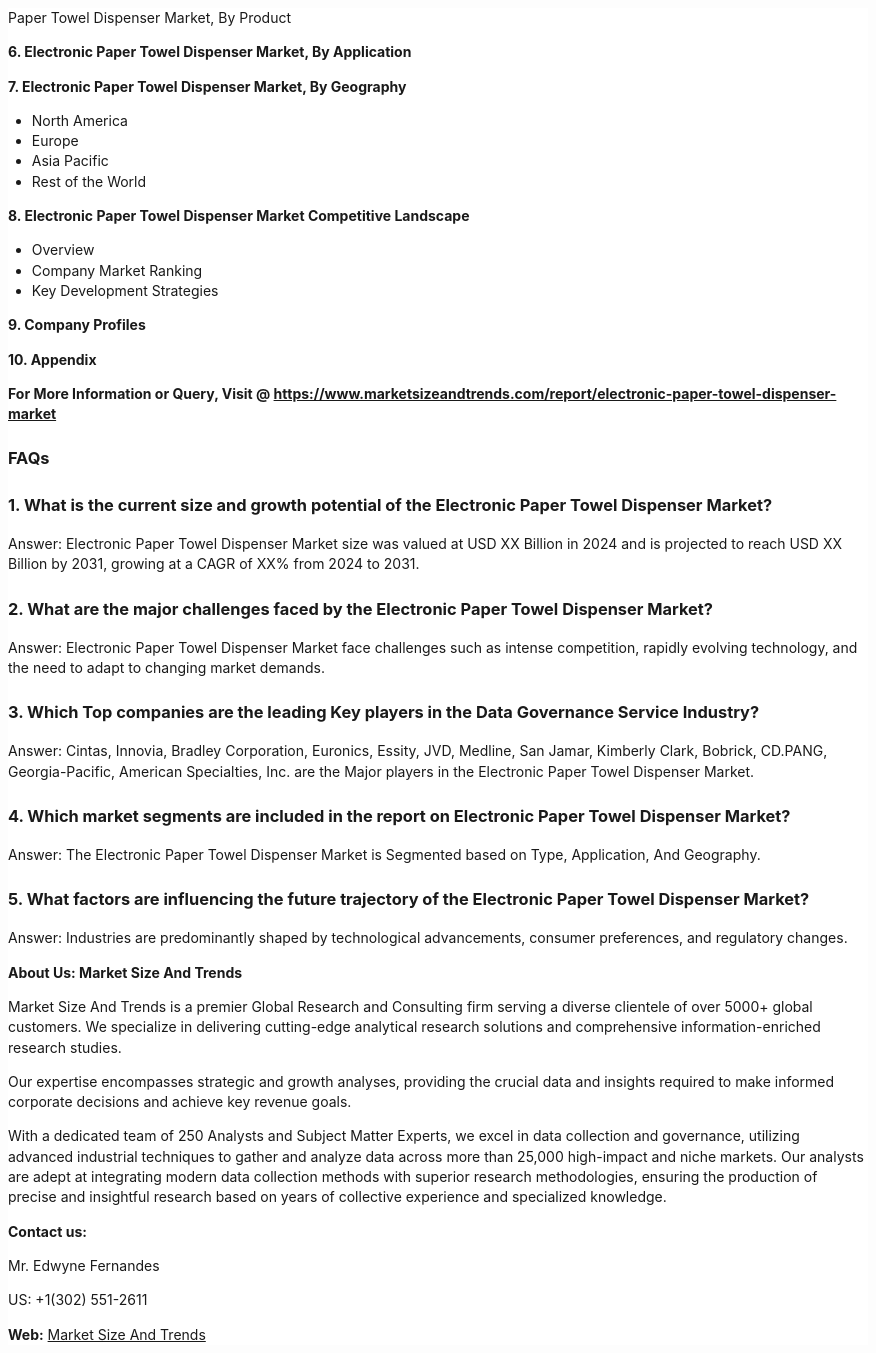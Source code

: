 Paper Towel Dispenser Market, By Product</span></strong></p></div><div class="" data-test-id=""><p><strong><span class="">6. Electronic Paper Towel Dispenser Market, By Application</span></strong></p></div><div class="" data-test-id=""><p><strong><span class="">7. Electronic Paper Towel Dispenser Market, By Geography</span></strong></p></div><div class="" data-test-id=""><ul><li><span class="">North America</span></li><li><span class="">Europe</span></li><li><span class="">Asia Pacific</span></li><li><span class="">Rest of the World</span></li></ul></div><div class="" data-test-id=""><p><strong><span class="">8. Electronic Paper Towel Dispenser Market Competitive Landscape</span></strong></p></div><div class="" data-test-id=""><ul><li><span class="">Overview</span></li><li><span class="">Company Market Ranking</span></li><li><span class="">Key Development Strategies</span></li></ul></div><div class="" data-test-id=""><p><strong><span class="">9. Company Profiles</span></strong></p></div><div class="" data-test-id=""><p><strong><span class="">10. Appendix</span></strong></p></div><div class="" data-test-id=""><p><strong><span class="">For More Information or Query, Visit @ <a href="https://www.marketsizeandtrends.com/report/electronic-paper-towel-dispenser-market" target="_blank">https://www.marketsizeandtrends.com/report/electronic-paper-towel-dispenser-market</a></span></strong></p></div><div class="" data-test-id=""><div class="article-main__content" data-test-id="publishing-text-block"><h3><strong><span class="">FAQs</span></strong></h3></div><div class="article-main__content" data-test-id="publishing-text-block"><h3><span class="">1. What is the current size and growth potential of the Electronic Paper Towel Dispenser Market?</span></h3></div><div class="article-main__content" data-test-id="publishing-text-block"><p><span class="font-[700]">Answer</span><span class="">: Electronic Paper Towel Dispenser Market size was valued at USD XX Billion in 2024 and is projected to reach USD XX Billion by 2031, growing at a CAGR of XX% from 2024 to 2031.</span></p></div><div class="article-main__content" data-test-id="publishing-text-block"><h3><span class="">2. What are the major challenges faced by the Electronic Paper Towel Dispenser Market?</span></h3></div><div class="article-main__content" data-test-id="publishing-text-block"><p><span class="font-[700]">Answer</span><span class="">: Electronic Paper Towel Dispenser Market face challenges such as intense competition, rapidly evolving technology, and the need to adapt to changing market demands.</span></p></div><div class="article-main__content" data-test-id="publishing-text-block"><h3><span class="">3. Which Top companies are the leading Key players in the Data Governance Service Industry?</span></h3></div><div class="article-main__content" data-test-id="publishing-text-block"><p><span class="font-[700]">Answer</span><span class="">: Cintas, Innovia, Bradley Corporation, Euronics, Essity, JVD, Medline, San Jamar, Kimberly Clark, Bobrick, CD.PANG, Georgia-Pacific, American Specialties, Inc. are the Major players in the Electronic Paper Towel Dispenser Market.</span></p></div><div class="article-main__content" data-test-id="publishing-text-block"><h3><span class="">4. Which market segments are included in the report on Electronic Paper Towel Dispenser Market?</span></h3></div><div class="article-main__content" data-test-id="publishing-text-block"><p><span class="font-[700]">Answer</span><span class="">: The Electronic Paper Towel Dispenser Market is Segmented based on Type, Application, And Geography.</span></p></div><div class="article-main__content" data-test-id="publishing-text-block"><h3><span class="">5. What factors are influencing the future trajectory of the Electronic Paper Towel Dispenser Market?</span></h3></div><div class="article-main__content" data-test-id="publishing-text-block"><p><span class="font-[700]">Answer:</span><span class="">&nbsp;Industries are predominantly shaped by technological advancements, consumer preferences, and regulatory changes.</span></p></div><p><strong><span class="">About Us: Market Size And Trends</span></strong></p></div><div class="" data-test-id=""><p><span class="">Market Size And Trends is a premier Global Research and Consulting firm serving a diverse clientele of over 5000+ global customers. We specialize in delivering cutting-edge analytical research solutions and comprehensive information-enriched research studies.</span></p></div><div class="" data-test-id=""><p><span class="">Our expertise encompasses strategic and growth analyses, providing the crucial data and insights required to make informed corporate decisions and achieve key revenue goals.</span></p></div><div class="" data-test-id=""><p><span class="">With a dedicated team of 250 Analysts and Subject Matter Experts, we excel in data collection and governance, utilizing advanced industrial techniques to gather and analyze data across more than 25,000 high-impact and niche markets. Our analysts are adept at integrating modern data collection methods with superior research methodologies, ensuring the production of precise and insightful research based on years of collective experience and specialized knowledge.</span></p></div><div class="" data-test-id=""><p><strong><span class="">Contact us:</span></strong></p></div><div class="" data-test-id=""><p><span class="">Mr. Edwyne Fernandes</span></p></div><div class="" data-test-id=""><p><span class="">US: +1(302) 551-2611<br /></span></p><p><span class=""><strong>Web:</strong> <a href="https://www.marketsizeandtrends.com/" target="_blank">Market Size And Trends</a></span></p></div>
